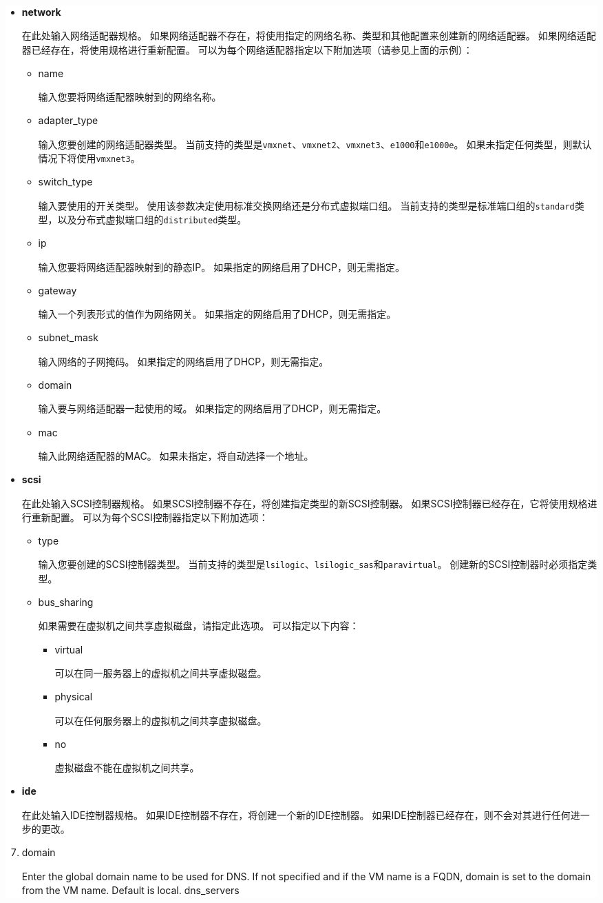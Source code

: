  - **network**

    在此处输入网络适配器规格。 如果网络适配器不存在，将使用指定的网络名称、类型和其他配置来创建新的网络适配器。 如果网络适配器已经存在，将使用规格进行重新配置。 可以为每个网络适配器指定以下附加选项（请参见上面的示例）：

    - name

      输入您要将网络适配器映射到的网络名称。
    - adapter_type

      输入您要创建的网络适配器类型。 当前支持的类型是`vmxnet`、`vmxnet2`、`vmxnet3`、`e1000`和`e1000e`。 如果未指定任何类型，则默认情况下将使用`vmxnet3`。
    - switch_type

      输入要使用的开关类型。 使用该参数决定使用标准交换网络还是分布式虚拟端口组。 当前支持的类型是标准端口组的`standard`类型，以及分布式虚拟端口组的`distributed`类型。
    - ip

      输入您要将网络适配器映射到的静态IP。 如果指定的网络启用了DHCP，则无需指定。
    - gateway

      输入一个列表形式的值作为网络网关。 如果指定的网络启用了DHCP，则无需指定。
    - subnet_mask

      输入网络的子网掩码。 如果指定的网络启用了DHCP，则无需指定。
    - domain

      输入要与网络适配器一起使用的域。 如果指定的网络启用了DHCP，则无需指定。
    - mac

      输入此网络适配器的MAC。 如果未指定，将自动选择一个地址。
 - **scsi**

    在此处输入SCSI控制器规格。 如果SCSI控制器不存在，将创建指定类型的新SCSI控制器。 如果SCSI控制器已经存在，它将使用规格进行重新配置。 可以为每个SCSI控制器指定以下附加选项：

    - type

      输入您要创建的SCSI控制器类型。 当前支持的类型是`lsilogic`、`lsilogic_sas`和`paravirtual`。 创建新的SCSI控制器时必须指定类型。
    - bus_sharing

      如果需要在虚拟机之间共享虚拟磁盘，请指定此选项。 可以指定以下内容：

      - virtual

        可以在同一服务器上的虚拟机之间共享虚拟磁盘。
      - physical

        可以在任何服务器上的虚拟机之间共享虚拟磁盘。
      - no

        虚拟磁盘不能在虚拟机之间共享。

 - **ide**

    在此处输入IDE控制器规格。 如果IDE控制器不存在，将创建一个新的IDE控制器。 如果IDE控制器已经存在，则不会对其进行任何进一步的更改。

7. domain

    Enter the global domain name to be used for DNS. If not specified and if the VM name is a FQDN, domain is set to the domain from the VM name. Default is local.
dns_servers

